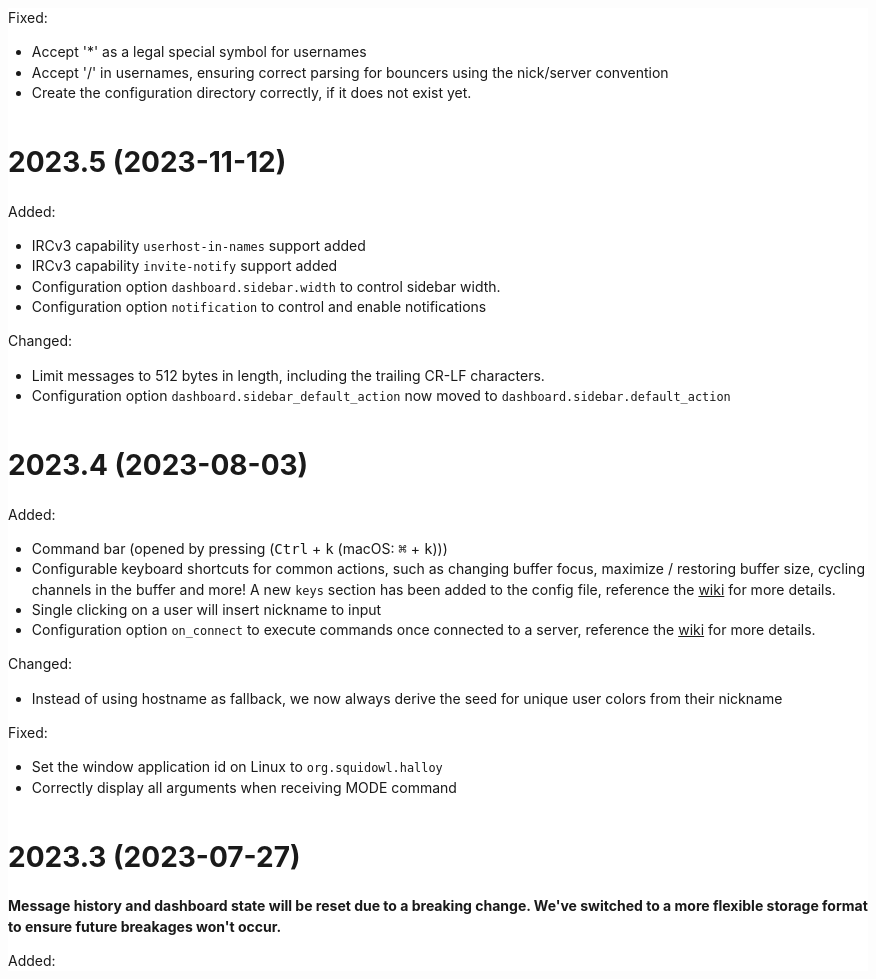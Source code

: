 Fixed:

- Accept '\*' as a legal special symbol for usernames
- Accept '/' in usernames, ensuring correct parsing for bouncers using the nick/server convention
- Create the configuration directory correctly, if it does not exist yet.

# 2023.5 (2023-11-12)

Added:

- IRCv3 capability `userhost-in-names` support added
- IRCv3 capability `invite-notify` support added
- Configuration option `dashboard.sidebar.width` to control sidebar width.
- Configuration option `notification` to control and enable notifications

Changed:

- Limit messages to 512 bytes in length, including the trailing CR-LF characters.
- Configuration option `dashboard.sidebar_default_action` now moved to `dashboard.sidebar.default_action`

# 2023.4 (2023-08-03)

Added:

- Command bar (opened by pressing (<kbd>Ctrl</kbd> + <kbd>k</kbd> (macOS: <kbd>⌘</kbd> + <kbd>k</kbd>)))
- Configurable keyboard shortcuts for common actions, such as changing buffer focus, maximize / restoring buffer size,
  cycling channels in the buffer and more! A new `keys` section has been added to the config file, reference the
  [wiki](https://github.com/squidowl/halloy/wiki/Keyboard-shortcuts) for more details.
- Single clicking on a user will insert nickname to input
- Configuration option `on_connect` to execute commands once connected to a server, reference the
  [wiki](https://github.com/squidowl/halloy/wiki/Configuration#on-connect-commands) for more details.

Changed:

- Instead of using hostname as fallback, we now always derive the seed for unique user colors from their nickname

Fixed:

- Set the window application id on Linux to `org.squidowl.halloy`
- Correctly display all arguments when receiving MODE command

# 2023.3 (2023-07-27)

**Message history and dashboard state will be reset due to a breaking change. We've switched to a more flexible storage format
to ensure future breakages won't occur.**

Added:
